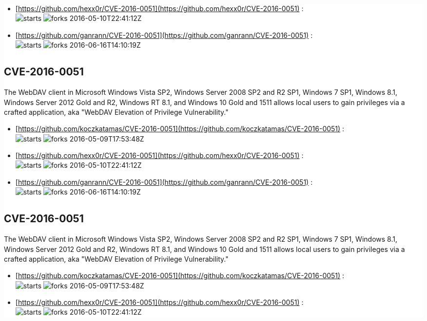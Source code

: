 - [https://github.com/hexx0r/CVE-2016-0051](https://github.com/hexx0r/CVE-2016-0051) :  
![starts](https://img.shields.io/github/stars/hexx0r/CVE-2016-0051.svg) 
![forks](https://img.shields.io/github/forks/hexx0r/CVE-2016-0051.svg) 
2016-05-10T22:41:12Z

- [https://github.com/ganrann/CVE-2016-0051](https://github.com/ganrann/CVE-2016-0051) :  
![starts](https://img.shields.io/github/stars/ganrann/CVE-2016-0051.svg) 
![forks](https://img.shields.io/github/forks/ganrann/CVE-2016-0051.svg) 
2016-06-16T14:10:19Z

## CVE-2016-0051
 The WebDAV client in Microsoft Windows Vista SP2, Windows Server 2008 SP2 and R2 SP1, Windows 7 SP1, Windows 8.1, Windows Server 2012 Gold and R2, Windows RT 8.1, and Windows 10 Gold and 1511 allows local users to gain privileges via a crafted application, aka "WebDAV Elevation of Privilege Vulnerability."

- [https://github.com/koczkatamas/CVE-2016-0051](https://github.com/koczkatamas/CVE-2016-0051) :  
![starts](https://img.shields.io/github/stars/koczkatamas/CVE-2016-0051.svg) 
![forks](https://img.shields.io/github/forks/koczkatamas/CVE-2016-0051.svg) 
2016-05-09T17:53:48Z

- [https://github.com/hexx0r/CVE-2016-0051](https://github.com/hexx0r/CVE-2016-0051) :  
![starts](https://img.shields.io/github/stars/hexx0r/CVE-2016-0051.svg) 
![forks](https://img.shields.io/github/forks/hexx0r/CVE-2016-0051.svg) 
2016-05-10T22:41:12Z

- [https://github.com/ganrann/CVE-2016-0051](https://github.com/ganrann/CVE-2016-0051) :  
![starts](https://img.shields.io/github/stars/ganrann/CVE-2016-0051.svg) 
![forks](https://img.shields.io/github/forks/ganrann/CVE-2016-0051.svg) 
2016-06-16T14:10:19Z

## CVE-2016-0051
 The WebDAV client in Microsoft Windows Vista SP2, Windows Server 2008 SP2 and R2 SP1, Windows 7 SP1, Windows 8.1, Windows Server 2012 Gold and R2, Windows RT 8.1, and Windows 10 Gold and 1511 allows local users to gain privileges via a crafted application, aka "WebDAV Elevation of Privilege Vulnerability."

- [https://github.com/koczkatamas/CVE-2016-0051](https://github.com/koczkatamas/CVE-2016-0051) :  
![starts](https://img.shields.io/github/stars/koczkatamas/CVE-2016-0051.svg) 
![forks](https://img.shields.io/github/forks/koczkatamas/CVE-2016-0051.svg) 
2016-05-09T17:53:48Z

- [https://github.com/hexx0r/CVE-2016-0051](https://github.com/hexx0r/CVE-2016-0051) :  
![starts](https://img.shields.io/github/stars/hexx0r/CVE-2016-0051.svg) 
![forks](https://img.shields.io/github/forks/hexx0r/CVE-2016-0051.svg) 
2016-05-10T22:41:12Z
